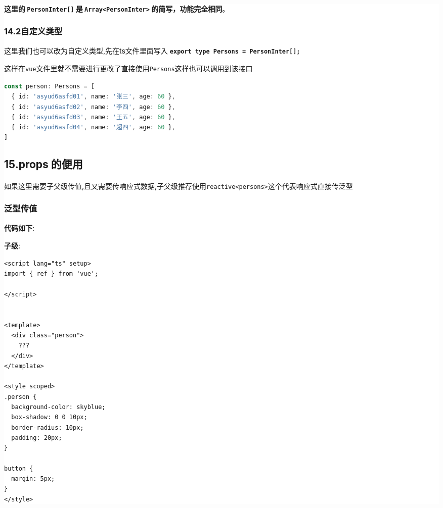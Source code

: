 **这里的 `PersonInter[]` 是 `Array<PersonInter>` 的简写，功能完全相同**。

### 14.2**自定义类型**

这里我们也可以改为自定义类型,先在ts文件里面写入 **`export type Persons = PersonInter[];`**

这样在`vue`文件里就不需要进行更改了直接使用`Persons`这样也可以调用到该接口

```ts
const person: Persons = [
  { id: 'asyud6asfd01', name: '张三', age: 60 },
  { id: 'asyud6asfd02', name: '李四', age: 60 },
  { id: 'asyud6asfd03', name: '王五', age: 60 },
  { id: 'asyud6asfd04', name: '超四', age: 60 },
]
```

## 15.props 的便用

如果这里需要子父级传值,且又需要传响应式数据,子父级推荐使用`reactive<persons>`这个代表响应式直接传泛型

### 泛型传值

**代码如下**:

**子级**:

```vue
<script lang="ts" setup>
import { ref } from 'vue';

</script>


<template>
  <div class="person">
    ???
  </div>
</template>

<style scoped>
.person {
  background-color: skyblue;
  box-shadow: 0 0 10px;
  border-radius: 10px;
  padding: 20px;
}

button {
  margin: 5px;
}
</style>
```
